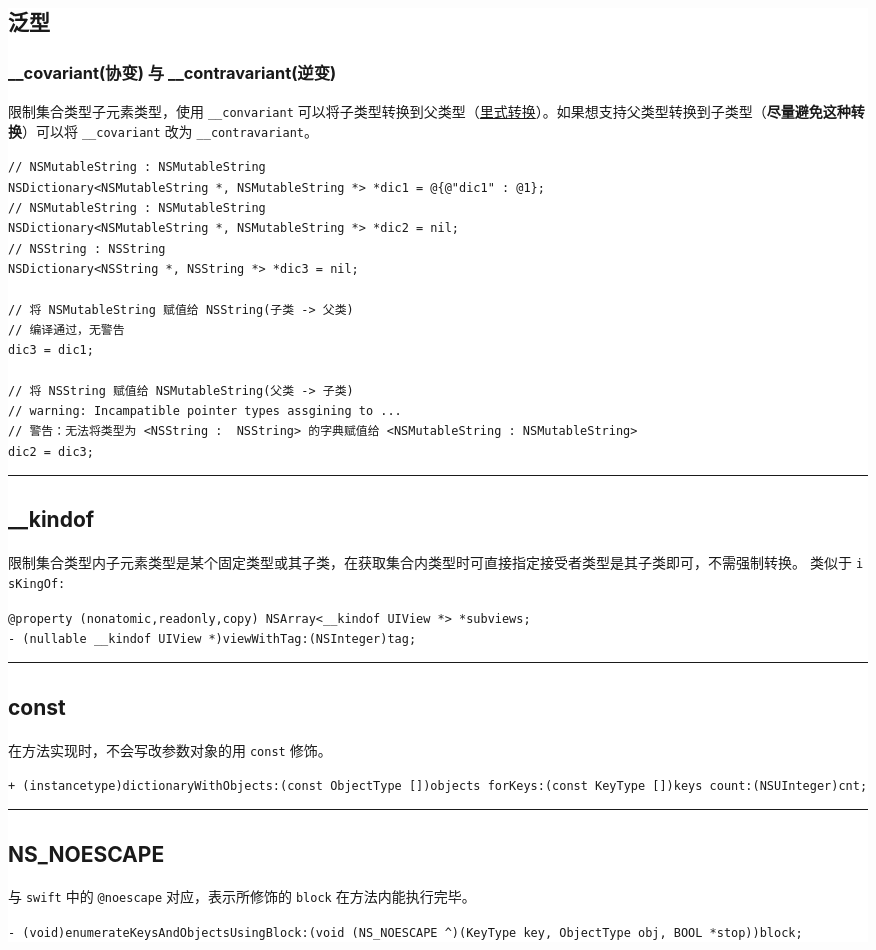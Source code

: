 
## 泛型
### __covariant(协变) 与 __contravariant(逆变)
限制集合类型子元素类型，使用 `__convariant` 可以将子类型转换到父类型（[里式转换](https://en.wikipedia.org/wiki/Liskov_substitution_principle)）。如果想支持父类型转换到子类型（**尽量避免这种转换**）可以将 `__covariant` 改为 `__contravariant`。 

```objc
// NSMutableString : NSMutableString
NSDictionary<NSMutableString *, NSMutableString *> *dic1 = @{@"dic1" : @1};
// NSMutableString : NSMutableString
NSDictionary<NSMutableString *, NSMutableString *> *dic2 = nil;
// NSString : NSString
NSDictionary<NSString *, NSString *> *dic3 = nil;

// 将 NSMutableString 赋值给 NSString(子类 -> 父类)
// 编译通过，无警告
dic3 = dic1;

// 将 NSString 赋值给 NSMutableString(父类 -> 子类)
// warning: Incampatible pointer types assgining to ...
// 警告：无法将类型为 <NSString :  NSString> 的字典赋值给 <NSMutableString : NSMutableString>
dic2 = dic3;
```

---

## __kindof
限制集合类型内子元素类型是某个固定类型或其子类，在获取集合内类型时可直接指定接受者类型是其子类即可，不需强制转换。
类似于 `isKingOf:`

```objc
@property (nonatomic,readonly,copy) NSArray<__kindof UIView *> *subviews;
- (nullable __kindof UIView *)viewWithTag:(NSInteger)tag;
```

---

## const
在方法实现时，不会写改参数对象的用 `const` 修饰。

```objc
+ (instancetype)dictionaryWithObjects:(const ObjectType [])objects forKeys:(const KeyType [])keys count:(NSUInteger)cnt;
```

---

## NS_NOESCAPE
与 `swift` 中的 `@noescape` 对应，表示所修饰的 `block` 在方法内能执行完毕。

```objc
- (void)enumerateKeysAndObjectsUsingBlock:(void (NS_NOESCAPE ^)(KeyType key, ObjectType obj, BOOL *stop))block;
```
